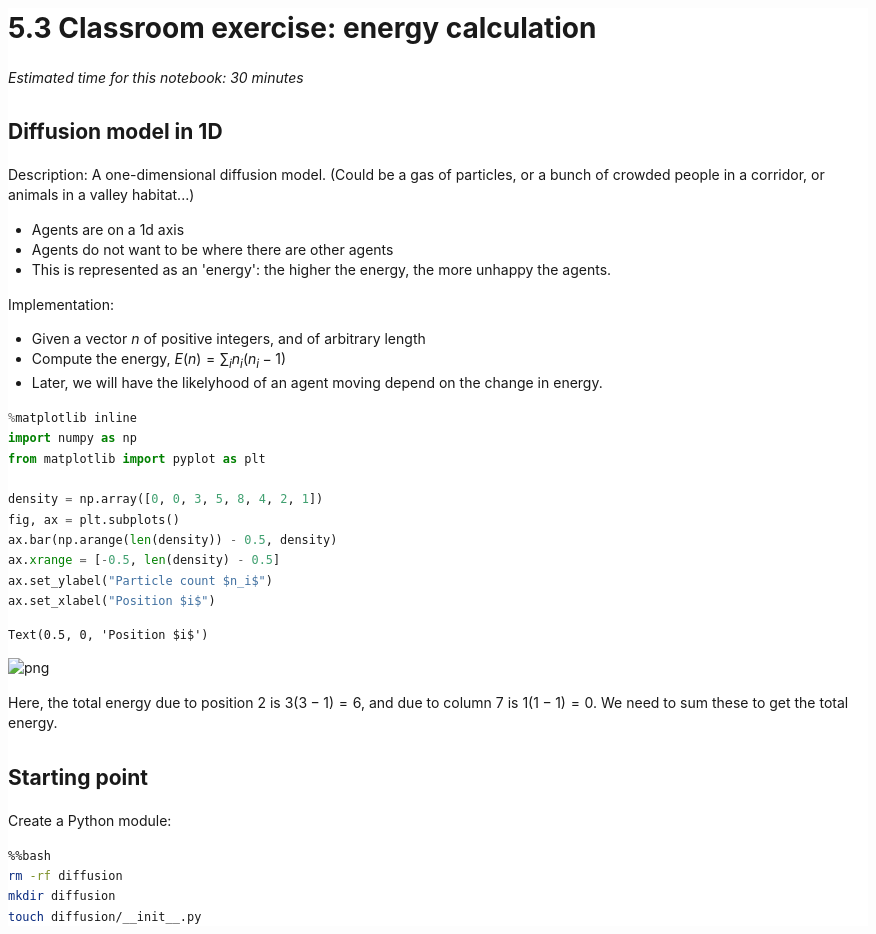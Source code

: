 # 5.3 Classroom exercise: energy calculation


*Estimated time for this notebook: 30 minutes*


## Diffusion model in 1D

Description: A one-dimensional diffusion model. (Could be a gas of particles, or a bunch of crowded people in a corridor, or animals in a valley habitat...)

- Agents are on a 1d axis
- Agents do not want to be where there are other agents
- This is represented as an 'energy': the higher the energy, the more unhappy the agents.

Implementation:

- Given a vector $n$ of positive integers, and of arbitrary length
- Compute the energy, $E(n) = \sum_i n_i(n_i - 1)$
- Later, we will have the likelyhood of an agent moving depend on the change in energy.


```python
%matplotlib inline
import numpy as np
from matplotlib import pyplot as plt

density = np.array([0, 0, 3, 5, 8, 4, 2, 1])
fig, ax = plt.subplots()
ax.bar(np.arange(len(density)) - 0.5, density)
ax.xrange = [-0.5, len(density) - 0.5]
ax.set_ylabel("Particle count $n_i$")
ax.set_xlabel("Position $i$")
```




    Text(0.5, 0, 'Position $i$')




    
![png](/Users/lbokeria/Documents/hack_week_2023/reginald/data_processing/rse_course_modules/module05_testing_your_code/05_03_energy_example_3_1.png)
    


Here, the total energy due to position 2 is $3 (3-1)=6$, and due to column 7 is $1 (1-1)=0$. We need to sum these to get the
total energy.

## Starting point

Create a Python module:


```bash
%%bash
rm -rf diffusion
mkdir diffusion
touch diffusion/__init__.py
```
